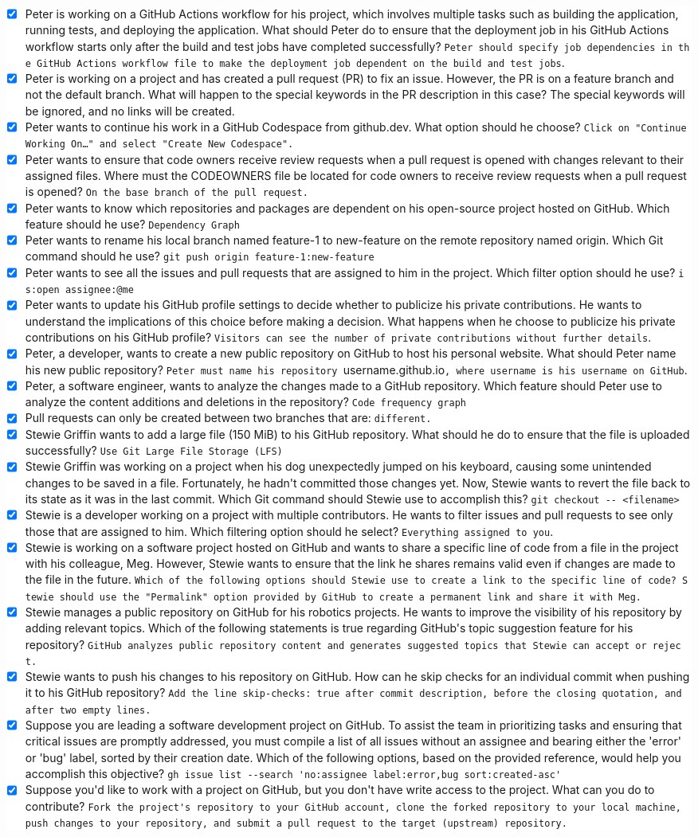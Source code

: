 - [x] Peter is working on a GitHub Actions workflow for his project, which involves multiple tasks such as building the application, running tests, and deploying the application. What should Peter do to ensure that the deployment job in his GitHub Actions workflow starts only after the build and test jobs have completed successfully? `Peter should specify job dependencies in the GitHub Actions workflow file to make the deployment job dependent on the build and test jobs`.
- [x] Peter is working on a project and has created a pull request (PR) to fix an issue. However, the PR is on a feature branch and not the default branch. What will happen to the special keywords in the PR description in this case? The special keywords will be ignored, and no links will be created.
- [x] Peter wants to continue his work in a GitHub Codespace from github.dev. What option should he choose? `Click on "Continue Working On…" and select "Create New Codespace".`
- [x] Peter wants to ensure that code owners receive review requests when a pull request is opened with changes relevant to their assigned files. Where must the CODEOWNERS file be located for code owners to receive review requests when a pull request is opened? `On the base branch of the pull request.`
- [x] Peter wants to know which repositories and packages are dependent on his open-source project hosted on GitHub. Which feature should he use? `Dependency Graph`
- [x] Peter wants to rename his local branch named feature-1 to new-feature on the remote repository named origin. Which Git command should he use? `git push origin feature-1:new-feature`
- [x] Peter wants to see all the issues and pull requests that are assigned to him in the project. Which filter option should he use? `is:open assignee:@me`
- [x] Peter wants to update his GitHub profile settings to decide whether to publicize his private contributions. He wants to understand the implications of this choice before making a decision. What happens when he choose to publicize his private contributions on his GitHub profile? `Visitors can see the number of private contributions without further details`.
- [x] Peter, a developer, wants to create a new public repository on GitHub to host his personal website. What should Peter name his new public repository? `Peter must name his repository `username.github.io`, where username is his username on GitHub`.
- [x] Peter, a software engineer, wants to analyze the changes made to a GitHub repository. Which feature should Peter use to analyze the content additions and deletions in the repository? `Code frequency graph`
- [x] Pull requests can only be created between two branches that are:  `different.`
- [x] Stewie Griffin wants to add a large file (150 MiB) to his GitHub repository. What should he do to ensure that the file is uploaded successfully? `Use Git Large File Storage (LFS)`
- [x] Stewie Griffin was working on a project when his dog unexpectedly jumped on his keyboard, causing some unintended changes to be saved in a file. Fortunately, he hadn't committed those changes yet. Now, Stewie wants to revert the file back to its state as it was in the last commit. Which Git command should Stewie use to accomplish this? `git checkout -- <filename>`
- [x] Stewie is a developer working on a project with multiple contributors. He wants to filter issues and pull requests to see only those that are assigned to him. Which filtering option should he select? `Everything assigned to you`.
- [x] Stewie is working on a software project hosted on GitHub and wants to share a specific line of code from a file in the project with his colleague, Meg. However, Stewie wants to ensure that the link he shares remains valid even if changes are made to the file in the future. `Which of the following options should Stewie use to create a link to the specific line of code? Stewie should use the "Permalink" option provided by GitHub to create a permanent link and share it with Meg.`
- [x] Stewie manages a public repository on GitHub for his robotics projects. He wants to improve the visibility of his repository by adding relevant topics. Which of the following statements is true regarding GitHub's topic suggestion feature for his repository? `GitHub analyzes public repository content and generates suggested topics that Stewie can accept or reject.`
- [x] Stewie wants to push his changes to his repository on GitHub. How can he skip checks for an individual commit when pushing it to his GitHub repository? `Add the line skip-checks: true after commit description, before the closing quotation, and after two empty lines.`
- [x] Suppose you are leading a software development project on GitHub. To assist the team in prioritizing tasks and ensuring that critical issues are promptly addressed, you must compile a list of all issues without an assignee and bearing either the 'error' or 'bug' label, sorted by their creation date. Which of the following options, based on the provided reference, would help you accomplish this objective? `gh issue list --search 'no:assignee label:error,bug sort:created-asc'`
- [x] Suppose you'd like to work with a project on GitHub, but you don't have write access to the project. What can you do to contribute? `Fork the project's repository to your GitHub account, clone the forked repository to your local machine, push changes to your repository, and submit a pull request to the target (upstream) repository.`